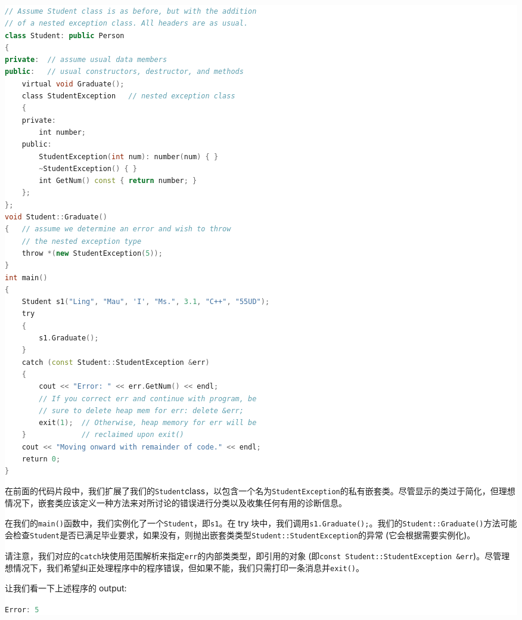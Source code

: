 ```cpp
// Assume Student class is as before, but with the addition 
// of a nested exception class. All headers are as usual.
class Student: public Person
{
private:  // assume usual data members
public:   // usual constructors, destructor, and methods
    virtual void Graduate();
    class StudentException   // nested exception class
    {
    private:
        int number;
    public:
        StudentException(int num): number(num) { }
        ~StudentException() { }
        int GetNum() const { return number; }
    };
};
void Student::Graduate()
{   // assume we determine an error and wish to throw
    // the nested exception type
    throw *(new StudentException(5));
}
int main()
{
    Student s1("Ling", "Mau", 'I', "Ms.", 3.1, "C++", "55UD");
    try
    {
        s1.Graduate();
    }
    catch (const Student::StudentException &err)
    {
        cout << "Error: " << err.GetNum() << endl;
        // If you correct err and continue with program, be
        // sure to delete heap mem for err: delete &err;
        exit(1);  // Otherwise, heap memory for err will be 
    }             // reclaimed upon exit()
    cout << "Moving onward with remainder of code." << endl;
    return 0;
}
```

在前面的代码片段中，我们扩展了我们的`Student`class，以包含一个名为`StudentException`的私有嵌套类。尽管显示的类过于简化，但理想情况下，嵌套类应该定义一种方法来对所讨论的错误进行分类以及收集任何有用的诊断信息。

在我们的`main()`函数中，我们实例化了一个`Student`，即`s1`。在 try 块中，我们调用`s1.Graduate();`。我们的`Student::Graduate()`方法可能会检查`Student`是否已满足毕业要求，如果没有，则抛出嵌套类类型`Student::StudentException`的异常 (它会根据需要实例化)。

请注意，我们对应的`catch`块使用范围解析来指定`err`的内部类类型，即引用的对象 (即`const Student::StudentException &err`)。尽管理想情况下，我们希望纠正处理程序中的程序错误，但如果不能，我们只需打印一条消息并`exit()`。

让我们看一下上述程序的 output:

```cpp
Error: 5
```
